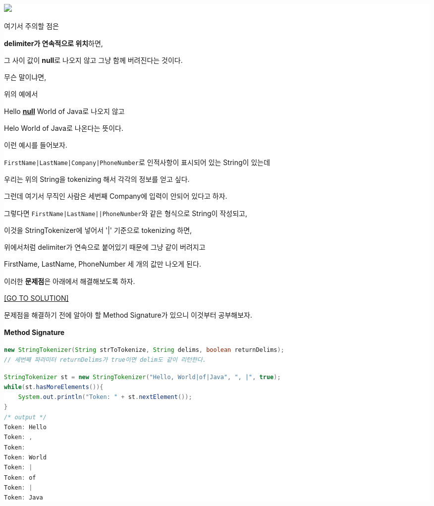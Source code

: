 



![](https://docs.google.com/drawings/d/sijmgJkEIbnFGuG4iSCIT-g/image?parent=e/2PACX-1vRVvbIKomKLDTKGV_Zpd2jnSflB7IGvZt3_68Ps6WLyfUO3_b16JGyGje2BnfNAFQnyCXgohLQOH9QO&rev=277&h=518&w=601&ac=1)





여기서 주의할 점은

**delimiter가 연속적으로 위치**하면, 

그 사이 값이 **null**로 나오지 않고 그냥 함께 버려진다는 것이다.

무슨 말이냐면,

위의 예에서

Hello <u>**null**</u> World of Java로 나오지 않고

Helo World of Java로 나온다는 뜻이다.





이런 예시를 들어보자.

`FirstName|LastName|Company|PhoneNumber`로 인적사항이 표시되어 있는 String이 있는데

우리는 위의 String을 tokenizing 해서 각각의 정보를 얻고 싶다.

그런데 여기서 무직인 사람은 세번째 Company에 입력이 안되어 있다고 하자.



그렇다면 `FirstName|LastName||PhoneNumber`와 같은 형식으로 String이 작성되고,

이것을 StringTokenizer에 넣어서 '|' 기준으로 tokenizing 하면,

위에서처럼 delimiter가 연속으로 붙어있기 때문에 그냥 같이 버려지고

FirstName, LastName, PhoneNumber 세 개의 값만 나오게 된다.

이러한 **문제점**은 아래에서 해결해보도록 하자.

<a href="#solution">[GO TO SOLUTION]</a>

문제점을 해결하기 전에 알아야 할 Method Signature가 있으니 이것부터 공부해보자.





**Method Signature**

```java
new StringTokenizer(String strToTokenize, String delims, boolean returnDelims);
// 세번째 파라미터 returnDelims가 true이면 delim도 같이 리턴한다.
```



```java
StringTokenizer st = new StringTokenizer("Hello, World|of|Java", ", |", true);
while(st.hasMoreElements()){
	System.out.println("Token: " + st.nextElement());
}
/* output */
Token: Hello
Token: ,
Token:  
Token: World
Token: |
Token: of
Token: |
Token: Java
```
